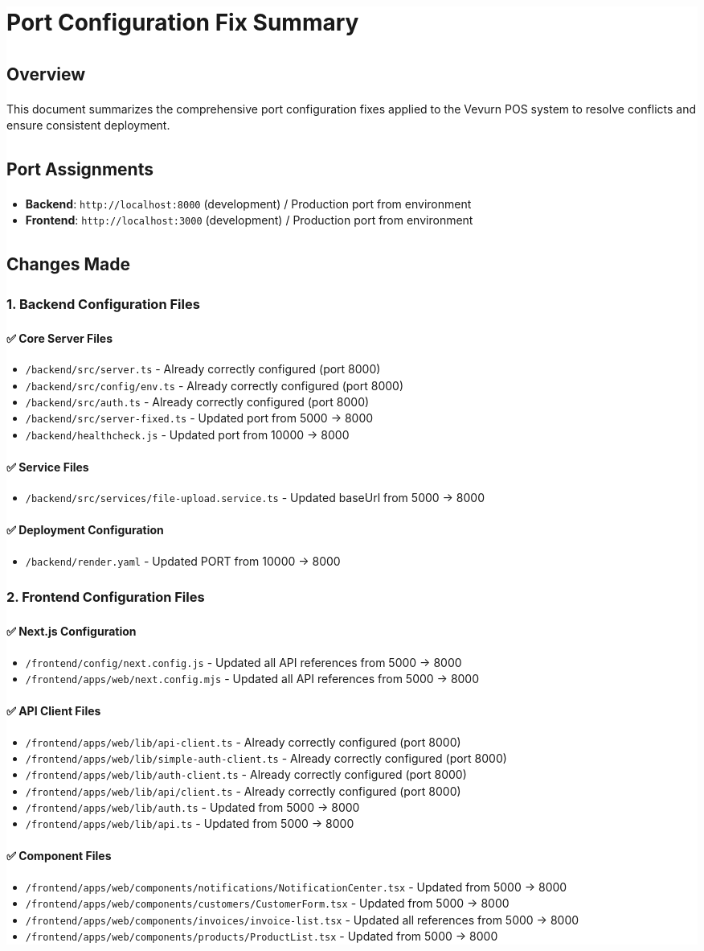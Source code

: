 # Port Configuration Fix Summary

## Overview

This document summarizes the comprehensive port configuration fixes applied to the Vevurn POS system to resolve conflicts and ensure consistent deployment.

## Port Assignments

- **Backend**: `http://localhost:8000` (development) / Production port from environment
- **Frontend**: `http://localhost:3000` (development) / Production port from environment

## Changes Made

### 1. Backend Configuration Files

#### ✅ Core Server Files
- `/backend/src/server.ts` - Already correctly configured (port 8000)
- `/backend/src/config/env.ts` - Already correctly configured (port 8000)
- `/backend/src/auth.ts` - Already correctly configured (port 8000)
- `/backend/src/server-fixed.ts` - Updated port from 5000 → 8000
- `/backend/healthcheck.js` - Updated port from 10000 → 8000

#### ✅ Service Files
- `/backend/src/services/file-upload.service.ts` - Updated baseUrl from 5000 → 8000

#### ✅ Deployment Configuration
- `/backend/render.yaml` - Updated PORT from 10000 → 8000

### 2. Frontend Configuration Files

#### ✅ Next.js Configuration
- `/frontend/config/next.config.js` - Updated all API references from 5000 → 8000
- `/frontend/apps/web/next.config.mjs` - Updated all API references from 5000 → 8000

#### ✅ API Client Files
- `/frontend/apps/web/lib/api-client.ts` - Already correctly configured (port 8000)
- `/frontend/apps/web/lib/simple-auth-client.ts` - Already correctly configured (port 8000)
- `/frontend/apps/web/lib/auth-client.ts` - Already correctly configured (port 8000)
- `/frontend/apps/web/lib/api/client.ts` - Already correctly configured (port 8000)
- `/frontend/apps/web/lib/auth.ts` - Updated from 5000 → 8000
- `/frontend/apps/web/lib/api.ts` - Updated from 5000 → 8000

#### ✅ Component Files
- `/frontend/apps/web/components/notifications/NotificationCenter.tsx` - Updated from 5000 → 8000
- `/frontend/apps/web/components/customers/CustomerForm.tsx` - Updated from 5000 → 8000
- `/frontend/apps/web/components/invoices/invoice-list.tsx` - Updated all references from 5000 → 8000
- `/frontend/apps/web/components/products/ProductList.tsx` - Updated from 5000 → 8000

